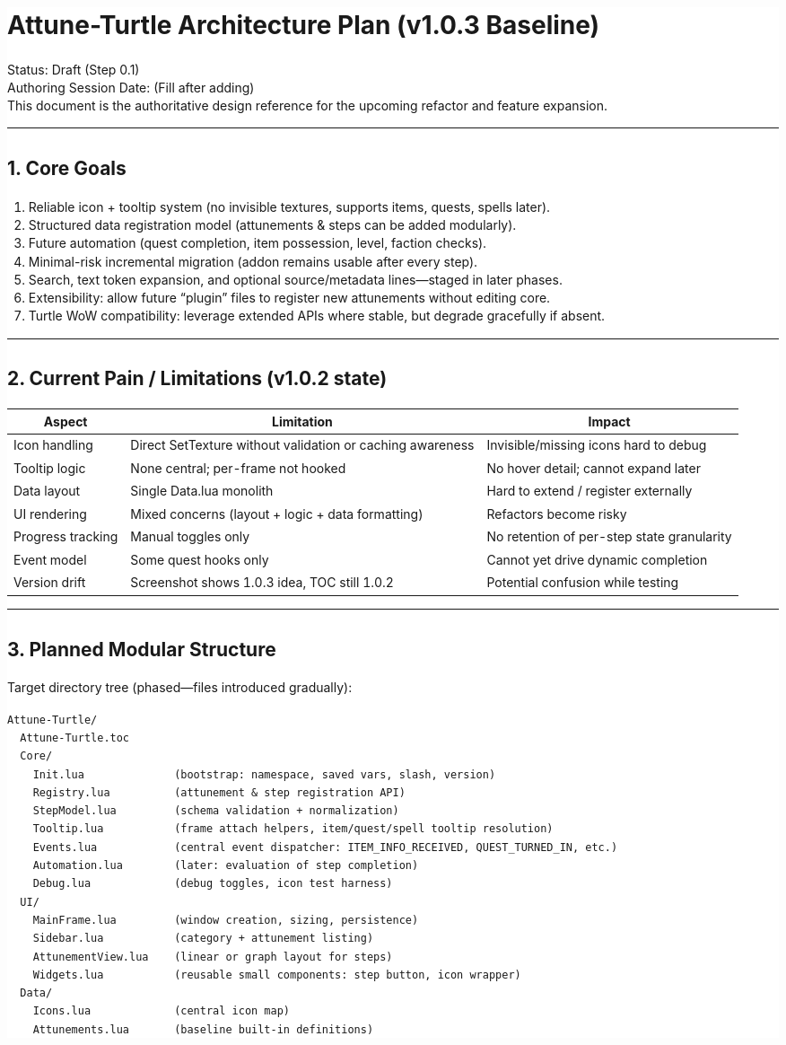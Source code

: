 # Attune-Turtle Architecture Plan (v1.0.3 Baseline)

Status: Draft (Step 0.1)  
Authoring Session Date: (Fill after adding)  
This document is the authoritative design reference for the upcoming refactor and feature expansion.

---

## 1. Core Goals

1. Reliable icon + tooltip system (no invisible textures, supports items, quests, spells later).
2. Structured data registration model (attunements & steps can be added modularly).
3. Future automation (quest completion, item possession, level, faction checks).
4. Minimal-risk incremental migration (addon remains usable after every step).
5. Search, text token expansion, and optional source/metadata lines—staged in later phases.
6. Extensibility: allow future “plugin” files to register new attunements without editing core.
7. Turtle WoW compatibility: leverage extended APIs where stable, but degrade gracefully if absent.

---

## 2. Current Pain / Limitations (v1.0.2 state)

| Aspect | Limitation | Impact |
|--------|------------|--------|
| Icon handling | Direct SetTexture without validation or caching awareness | Invisible/missing icons hard to debug |
| Tooltip logic | None central; per-frame not hooked | No hover detail; cannot expand later |
| Data layout | Single Data.lua monolith | Hard to extend / register externally |
| UI rendering | Mixed concerns (layout + logic + data formatting) | Refactors become risky |
| Progress tracking | Manual toggles only | No retention of per-step state granularity |
| Event model | Some quest hooks only | Cannot yet drive dynamic completion |
| Version drift | Screenshot shows 1.0.3 idea, TOC still 1.0.2 | Potential confusion while testing |

---

## 3. Planned Modular Structure

Target directory tree (phased—files introduced gradually):

```
Attune-Turtle/
  Attune-Turtle.toc
  Core/
    Init.lua              (bootstrap: namespace, saved vars, slash, version)
    Registry.lua          (attunement & step registration API)
    StepModel.lua         (schema validation + normalization)
    Tooltip.lua           (frame attach helpers, item/quest/spell tooltip resolution)
    Events.lua            (central event dispatcher: ITEM_INFO_RECEIVED, QUEST_TURNED_IN, etc.)
    Automation.lua        (later: evaluation of step completion)
    Debug.lua             (debug toggles, icon test harness)
  UI/
    MainFrame.lua         (window creation, sizing, persistence)
    Sidebar.lua           (category + attunement listing)
    AttunementView.lua    (linear or graph layout for steps)
    Widgets.lua           (reusable small components: step button, icon wrapper)
  Data/
    Icons.lua             (central icon map)
    Attunements.lua       (baseline built-in definitions)
```